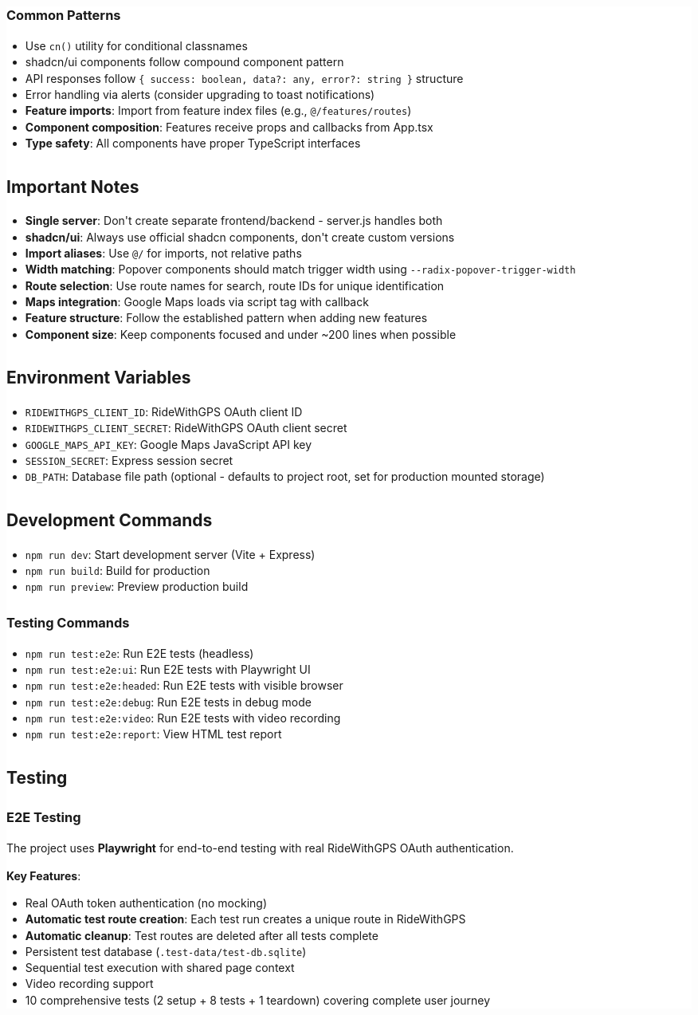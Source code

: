 ### Common Patterns
- Use `cn()` utility for conditional classnames
- shadcn/ui components follow compound component pattern
- API responses follow `{ success: boolean, data?: any, error?: string }` structure
- Error handling via alerts (consider upgrading to toast notifications)
- **Feature imports**: Import from feature index files (e.g., `@/features/routes`)
- **Component composition**: Features receive props and callbacks from App.tsx
- **Type safety**: All components have proper TypeScript interfaces
## Important Notes
- **Single server**: Don't create separate frontend/backend - server.js handles both
- **shadcn/ui**: Always use official shadcn components, don't create custom versions
- **Import aliases**: Use `@/` for imports, not relative paths
- **Width matching**: Popover components should match trigger width using `--radix-popover-trigger-width`
- **Route selection**: Use route names for search, route IDs for unique identification
- **Maps integration**: Google Maps loads via script tag with callback
- **Feature structure**: Follow the established pattern when adding new features
- **Component size**: Keep components focused and under ~200 lines when possible

## Environment Variables
- `RIDEWITHGPS_CLIENT_ID`: RideWithGPS OAuth client ID
- `RIDEWITHGPS_CLIENT_SECRET`: RideWithGPS OAuth client secret
- `GOOGLE_MAPS_API_KEY`: Google Maps JavaScript API key
- `SESSION_SECRET`: Express session secret
- `DB_PATH`: Database file path (optional - defaults to project root, set for production mounted storage)

## Development Commands
- `npm run dev`: Start development server (Vite + Express)
- `npm run build`: Build for production
- `npm run preview`: Preview production build

### Testing Commands
- `npm run test:e2e`: Run E2E tests (headless)
- `npm run test:e2e:ui`: Run E2E tests with Playwright UI
- `npm run test:e2e:headed`: Run E2E tests with visible browser
- `npm run test:e2e:debug`: Run E2E tests in debug mode
- `npm run test:e2e:video`: Run E2E tests with video recording
- `npm run test:e2e:report`: View HTML test report

## Testing

### E2E Testing
The project uses **Playwright** for end-to-end testing with real RideWithGPS OAuth authentication.

**Key Features**:
- Real OAuth token authentication (no mocking)
- **Automatic test route creation**: Each test run creates a unique route in RideWithGPS
- **Automatic cleanup**: Test routes are deleted after all tests complete
- Persistent test database (`.test-data/test-db.sqlite`)
- Sequential test execution with shared page context
- Video recording support
- 10 comprehensive tests (2 setup + 8 tests + 1 teardown) covering complete user journey
